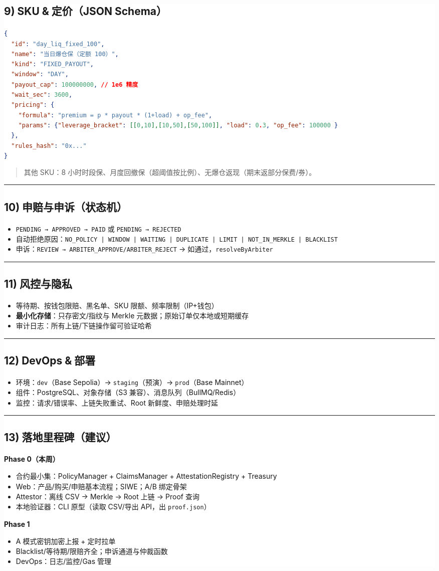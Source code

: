 
## 9) SKU & 定价（JSON Schema）
```json
{
  "id": "day_liq_fixed_100",
  "name": "当日爆仓保（定额 100）",
  "kind": "FIXED_PAYOUT",
  "window": "DAY",
  "payout_cap": 100000000, // 1e6 精度
  "wait_sec": 3600,
  "pricing": {
    "formula": "premium = p * payout * (1+load) + op_fee",
    "params": {"leverage_bracket": [[0,10],[10,50],[50,100]], "load": 0.3, "op_fee": 100000 }
  },
  "rules_hash": "0x..."  
}
```
> 其他 SKU：8 小时时段保、月度回撤保（超阈值按比例）、无爆仓返现（期末返部分保费/券）。

---

## 10) 申赔与申诉（状态机）
- `PENDING → APPROVED → PAID` 或 `PENDING → REJECTED`
- 自动拒绝原因：`NO_POLICY | WINDOW | WAITING | DUPLICATE | LIMIT | NOT_IN_MERKLE | BLACKLIST`
- 申诉：`REVIEW → ARBITER_APPROVE/ARBITER_REJECT` → 如通过，`resolveByArbiter`

---

## 11) 风控与隐私
- 等待期、按钱包限赔、黑名单、SKU 限额、频率限制（IP+钱包）
- **最小化存储**：只存密文/指纹与 Merkle 元数据；原始订单仅本地或短期缓存
- 审计日志：所有上链/下链操作留可验证哈希

---

## 12) DevOps & 部署
- 环境：`dev`（Base Sepolia）→ `staging`（预演）→ `prod`（Base Mainnet）
- 组件：PostgreSQL、对象存储（S3 兼容）、消息队列（BullMQ/Redis）
- 监控：请求/错误率、上链失败重试、Root 新鲜度、申赔处理时延

---

## 13) 落地里程碑（建议）
**Phase 0（本周）**
- 合约最小集：PolicyManager + ClaimsManager + AttestationRegistry + Treasury
- Web：产品/购买/申赔基本流程；SIWE；A/B 绑定骨架
- Attestor：离线 CSV → Merkle → Root 上链 → Proof 查询
- 本地验证器：CLI 原型（读取 CSV/导出 API，出 `proof.json`）

**Phase 1**
- A 模式密钥加密上报 + 定时拉单
- Blacklist/等待期/限赔齐全；申诉通道与仲裁函数
- DevOps：日志/监控/Gas 管理

